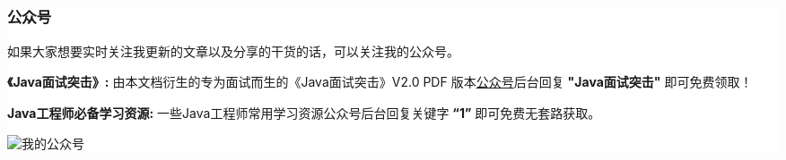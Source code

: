### 公众号

如果大家想要实时关注我更新的文章以及分享的干货的话，可以关注我的公众号。

**《Java面试突击》:** 由本文档衍生的专为面试而生的《Java面试突击》V2.0 PDF 版本[公众号](#公众号)后台回复 **"Java面试突击"** 即可免费领取！

**Java工程师必备学习资源:** 一些Java工程师常用学习资源公众号后台回复关键字 **“1”** 即可免费无套路获取。 

![我的公众号](https://my-blog-to-use.oss-cn-beijing.aliyuncs.com/2019-6/167598cd2e17b8ec.png)


